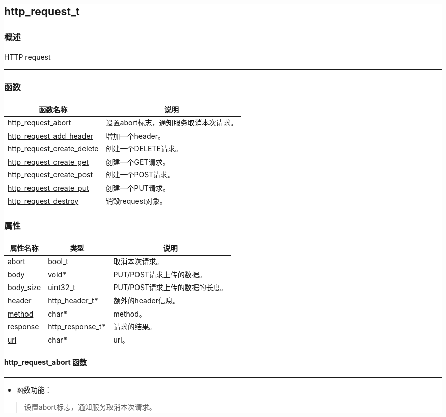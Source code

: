 ## http\_request\_t
### 概述

 HTTP request



----------------------------------
### 函数
<p id="http_request_t_methods">

| 函数名称 | 说明 | 
| -------- | ------------ | 
| <a href="#http_request_t_http_request_abort">http\_request\_abort</a> | 设置abort标志，通知服务取消本次请求。 |
| <a href="#http_request_t_http_request_add_header">http\_request\_add\_header</a> | 增加一个header。 |
| <a href="#http_request_t_http_request_create_delete">http\_request\_create\_delete</a> | 创建一个DELETE请求。 |
| <a href="#http_request_t_http_request_create_get">http\_request\_create\_get</a> | 创建一个GET请求。 |
| <a href="#http_request_t_http_request_create_post">http\_request\_create\_post</a> | 创建一个POST请求。 |
| <a href="#http_request_t_http_request_create_put">http\_request\_create\_put</a> | 创建一个PUT请求。 |
| <a href="#http_request_t_http_request_destroy">http\_request\_destroy</a> | 销毁request对象。 |
### 属性
<p id="http_request_t_properties">

| 属性名称 | 类型 | 说明 | 
| -------- | ----- | ------------ | 
| <a href="#http_request_t_abort">abort</a> | bool\_t | 取消本次请求。 |
| <a href="#http_request_t_body">body</a> | void* | PUT/POST请求上传的数据。 |
| <a href="#http_request_t_body_size">body\_size</a> | uint32\_t | PUT/POST请求上传的数据的长度。 |
| <a href="#http_request_t_header">header</a> | http\_header\_t* | 额外的header信息。 |
| <a href="#http_request_t_method">method</a> | char* | method。 |
| <a href="#http_request_t_response">response</a> | http\_response\_t* | 请求的结果。 |
| <a href="#http_request_t_url">url</a> | char* | url。 |
#### http\_request\_abort 函数
-----------------------

* 函数功能：

> <p id="http_request_t_http_request_abort"> 设置abort标志，通知服务取消本次请求。




